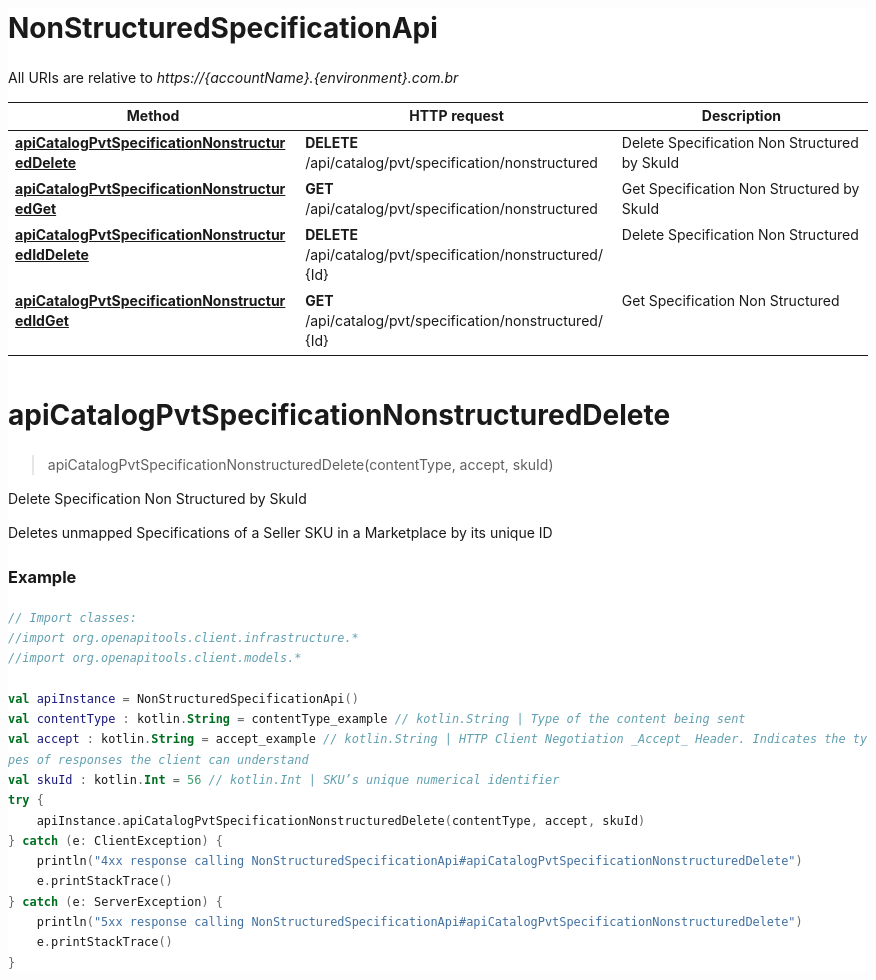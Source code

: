# NonStructuredSpecificationApi

All URIs are relative to *https://{accountName}.{environment}.com.br*

Method | HTTP request | Description
------------- | ------------- | -------------
[**apiCatalogPvtSpecificationNonstructuredDelete**](NonStructuredSpecificationApi.md#apiCatalogPvtSpecificationNonstructuredDelete) | **DELETE** /api/catalog/pvt/specification/nonstructured | Delete Specification Non Structured by SkuId
[**apiCatalogPvtSpecificationNonstructuredGet**](NonStructuredSpecificationApi.md#apiCatalogPvtSpecificationNonstructuredGet) | **GET** /api/catalog/pvt/specification/nonstructured | Get Specification Non Structured by SkuId
[**apiCatalogPvtSpecificationNonstructuredIdDelete**](NonStructuredSpecificationApi.md#apiCatalogPvtSpecificationNonstructuredIdDelete) | **DELETE** /api/catalog/pvt/specification/nonstructured/{Id} | Delete Specification Non Structured
[**apiCatalogPvtSpecificationNonstructuredIdGet**](NonStructuredSpecificationApi.md#apiCatalogPvtSpecificationNonstructuredIdGet) | **GET** /api/catalog/pvt/specification/nonstructured/{Id} | Get Specification Non Structured


<a name="apiCatalogPvtSpecificationNonstructuredDelete"></a>
# **apiCatalogPvtSpecificationNonstructuredDelete**
> apiCatalogPvtSpecificationNonstructuredDelete(contentType, accept, skuId)

Delete Specification Non Structured by SkuId

Deletes unmapped Specifications of a Seller SKU in a Marketplace by its unique ID

### Example
```kotlin
// Import classes:
//import org.openapitools.client.infrastructure.*
//import org.openapitools.client.models.*

val apiInstance = NonStructuredSpecificationApi()
val contentType : kotlin.String = contentType_example // kotlin.String | Type of the content being sent
val accept : kotlin.String = accept_example // kotlin.String | HTTP Client Negotiation _Accept_ Header. Indicates the types of responses the client can understand 
val skuId : kotlin.Int = 56 // kotlin.Int | SKU’s unique numerical identifier
try {
    apiInstance.apiCatalogPvtSpecificationNonstructuredDelete(contentType, accept, skuId)
} catch (e: ClientException) {
    println("4xx response calling NonStructuredSpecificationApi#apiCatalogPvtSpecificationNonstructuredDelete")
    e.printStackTrace()
} catch (e: ServerException) {
    println("5xx response calling NonStructuredSpecificationApi#apiCatalogPvtSpecificationNonstructuredDelete")
    e.printStackTrace()
}
```
